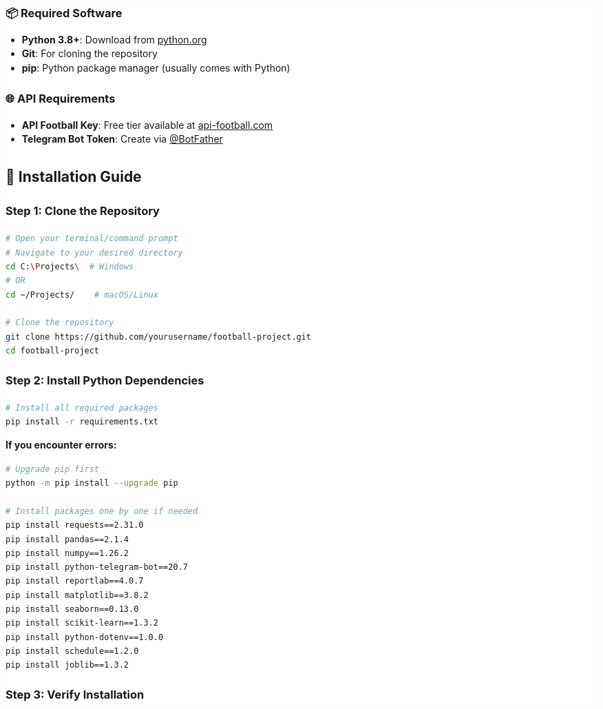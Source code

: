 ### 📦 Required Software
- **Python 3.8+**: Download from [python.org](https://python.org)
- **Git**: For cloning the repository
- **pip**: Python package manager (usually comes with Python)

### 🌐 API Requirements
- **API Football Key**: Free tier available at [api-football.com](https://api-football.com)
- **Telegram Bot Token**: Create via [@BotFather](https://t.me/BotFather)

## 🚀 Installation Guide

### Step 1: Clone the Repository

```bash
# Open your terminal/command prompt
# Navigate to your desired directory
cd C:\Projects\  # Windows
# OR
cd ~/Projects/    # macOS/Linux

# Clone the repository
git clone https://github.com/yourusername/football-project.git
cd football-project
```

### Step 2: Install Python Dependencies

```bash
# Install all required packages
pip install -r requirements.txt
```

**If you encounter errors:**
```bash
# Upgrade pip first
python -m pip install --upgrade pip

# Install packages one by one if needed
pip install requests==2.31.0
pip install pandas==2.1.4
pip install numpy==1.26.2
pip install python-telegram-bot==20.7
pip install reportlab==4.0.7
pip install matplotlib==3.8.2
pip install seaborn==0.13.0
pip install scikit-learn==1.3.2
pip install python-dotenv==1.0.0
pip install schedule==1.2.0
pip install joblib==1.3.2
```

### Step 3: Verify Installation
